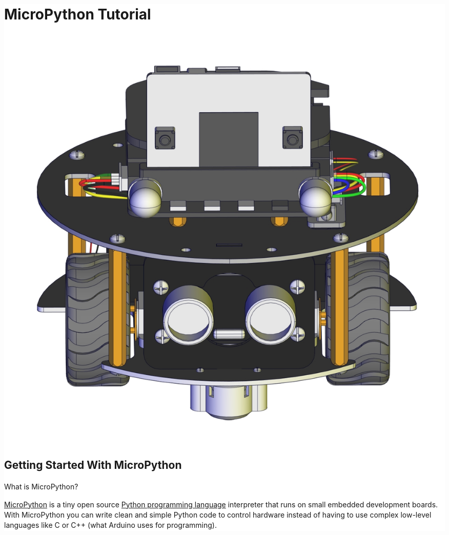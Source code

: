 # **MicroPython  Tutorial**

![](media/12389c6ba84efec3a57074623e35662e.jpeg)


## Getting Started With MicroPython

What is MicroPython?

[MicroPython](https://www.micropython.org/) is a tiny open source [Python
programming language](https://www.python.org/) interpreter that runs on small
embedded development boards. With MicroPython you can write clean and simple
Python code to control hardware instead of having to use complex low-level
languages like C or C++ (what Arduino uses for programming).
